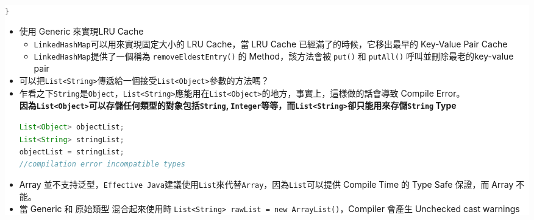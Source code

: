   ```java
  }
  ```
-  使用 Generic 來實現LRU Cache
   - `LinkedHashMap`可以用來實現固定大小的 LRU Cache，當 LRU Cache 已經滿了的時候，它移出最早的 Key-Value Pair Cache    
   - `LinkedHashMap`提供了一個稱為 `removeEldestEntry()` 的 Method，該方法會被 `put()` 和 `putAll()` 呼叫並刪除最老的key-value pair  
- 可以把`List<String>`傳遞給一個接受`List<Object>`參數的方法嗎？
- 乍看之下`String`是`Object`，`List<String>`應能用在`List<Object>`的地方，事實上，這樣做的話會導致 Compile Error。  
  **因為`List<Object>`可以存儲任何類型的對象包括`String`, `Integer`等等，而`List<String>`卻只能用來存儲`String` Type**   
  ```java
  List<Object> objectList;
  List<String> stringList;
  objectList = stringList;  
  //compilation error incompatible types
  ```
- Array 並不支持泛型，`Effective Java`建議使用`List`來代替`Array`，因為`List`可以提供 Compile Time 的 Type Safe 保證，而 Array 不能。
- 當 Generic 和 原始類型 混合起來使用時 `List<String> rawList = new ArrayList()`，Compiler 會產生 Unchecked cast warnings
